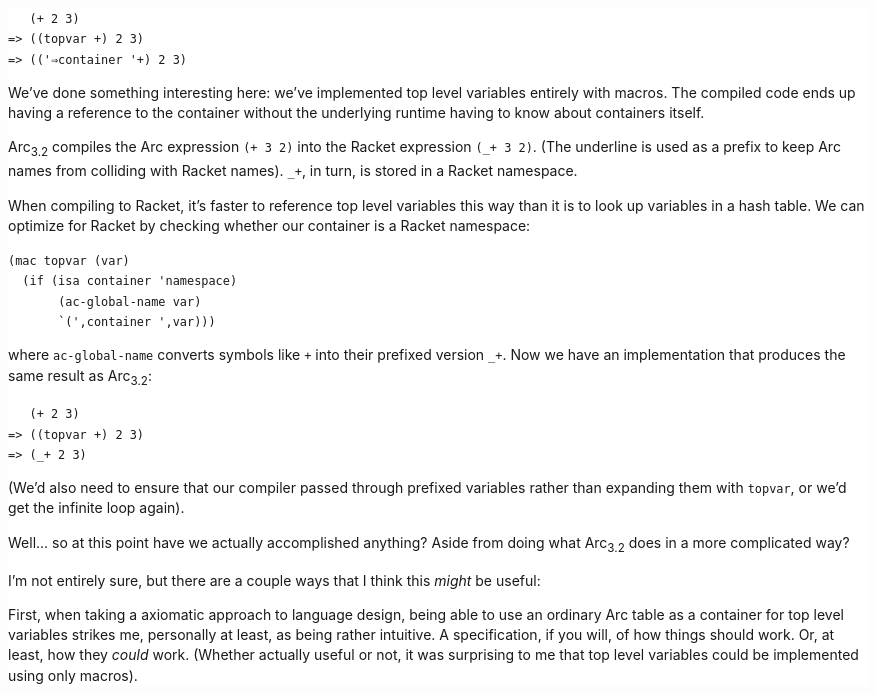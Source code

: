 ```
   (+ 2 3)
=> ((topvar +) 2 3)
=> (('⇒container '+) 2 3)
```

We’ve done something interesting here: we’ve implemented top level
variables entirely with macros.  The compiled code ends up having a
reference to the container without the underlying runtime having to
know about containers itself.

Arc<sub>3.2</sub> compiles the Arc expression `(+ 3 2)` into the
Racket expression `(_+ 3 2)`.  (The underline is used as a prefix to
keep Arc names from colliding with Racket names).  `_+`, in turn, is
stored in a Racket namespace.

When compiling to Racket, it’s faster to reference top level variables
this way than it is to look up variables in a hash table.  We can
optimize for Racket by checking whether our container is a Racket
namespace:

```
(mac topvar (var)
  (if (isa container 'namespace)
       (ac-global-name var)
       `(',container ',var)))
```

where `ac-global-name` converts symbols like `+` into their prefixed
version `_+`.  Now we have an implementation that produces the same
result as Arc<sub>3.2</sub>:

```
   (+ 2 3)
=> ((topvar +) 2 3)
=> (_+ 2 3)
```

(We’d also need to ensure that our compiler passed through prefixed
variables rather than expanding them with `topvar`, or we’d get the
infinite loop again).

Well... so at this point have we actually accomplished anything?
Aside from doing what Arc<sub>3.2</sub> does in a more complicated
way?

I’m not entirely sure, but there are a couple ways that I think this
*might* be useful:

First, when taking a axiomatic approach to language design, being able
to use an ordinary Arc table as a container for top level variables
strikes me, personally at least, as being rather intuitive.  A
specification, if you will, of how things should work.  Or, at least,
how they *could* work.  (Whether actually useful or not, it was
surprising to me that top level variables could be implemented using
only macros).
